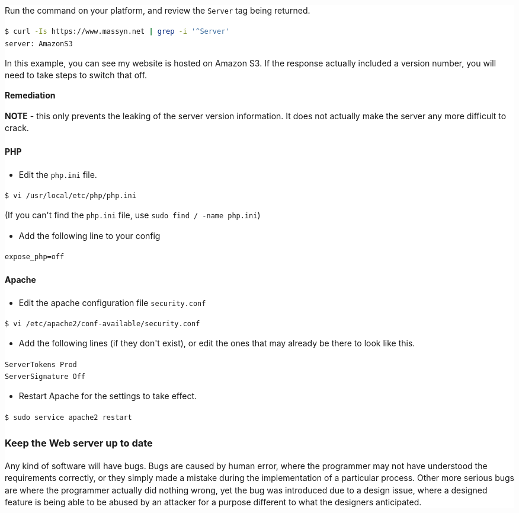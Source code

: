 Run the command on your platform, and review the `Server` tag being returned.

```bash
$ curl -Is https://www.massyn.net | grep -i '^Server'
server: AmazonS3
```

In this example, you can see my website is hosted on Amazon S3.  If the response actually included a version number, you will need to take steps to switch that off.

**Remediation**

**NOTE** - this only prevents the leaking of the server version information.  It does not actually make the server any more difficult to crack.

#### PHP

* Edit the `php.ini` file.

```
$ vi /usr/local/etc/php/php.ini
```

(If you can't find the `php.ini` file, use `sudo find / -name php.ini`)

* Add the following line to your config

```
expose_php=off
```

#### Apache

* Edit the apache configuration file `security.conf`

```
$ vi /etc/apache2/conf-available/security.conf
```

* Add the following lines (if they don't exist), or edit the ones that may already be there to look like this.

```
ServerTokens Prod
ServerSignature Off
```

* Restart Apache for the settings to take effect.

```
$ sudo service apache2 restart
```

### Keep the Web server up to date

Any kind of software will have bugs.  Bugs are caused by human error, where the programmer may not have understood the requirements correctly, or they simply made a mistake during the implementation of a particular process.  Other more serious bugs are where the programmer actually did nothing wrong, yet the bug was introduced due to a design issue, where a designed feature is being able to be abused by an attacker for a purpose different to what the designers anticipated.
